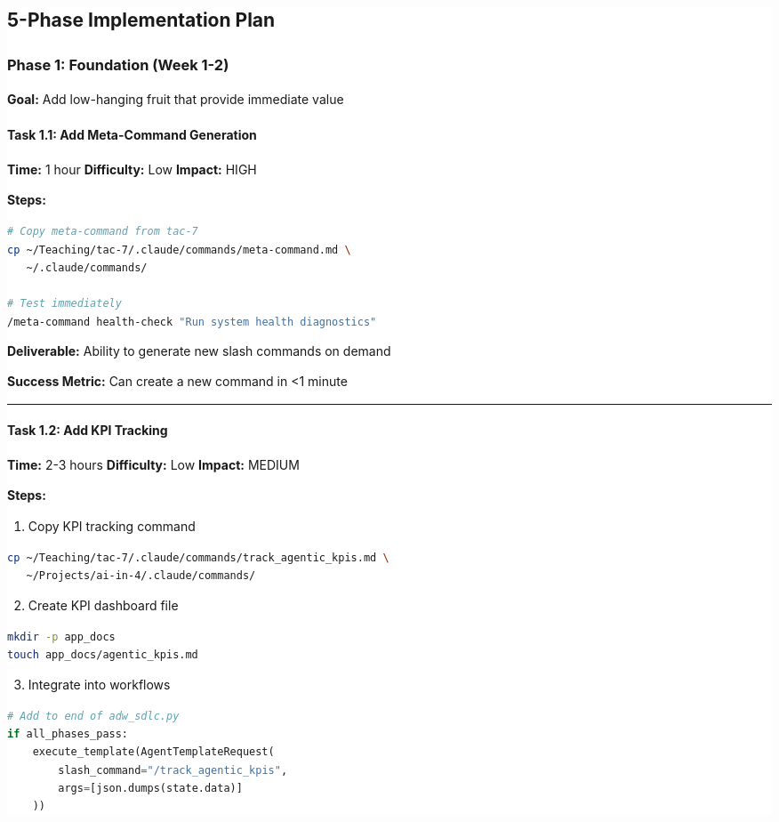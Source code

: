 
## 5-Phase Implementation Plan

### Phase 1: Foundation (Week 1-2)

**Goal:** Add low-hanging fruit that provide immediate value

#### Task 1.1: Add Meta-Command Generation
**Time:** 1 hour
**Difficulty:** Low
**Impact:** HIGH

**Steps:**
```bash
# Copy meta-command from tac-7
cp ~/Teaching/tac-7/.claude/commands/meta-command.md \
   ~/.claude/commands/

# Test immediately
/meta-command health-check "Run system health diagnostics"
```

**Deliverable:** Ability to generate new slash commands on demand

**Success Metric:** Can create a new command in <1 minute

---

#### Task 1.2: Add KPI Tracking
**Time:** 2-3 hours
**Difficulty:** Low
**Impact:** MEDIUM

**Steps:**
1. Copy KPI tracking command
```bash
cp ~/Teaching/tac-7/.claude/commands/track_agentic_kpis.md \
   ~/Projects/ai-in-4/.claude/commands/
```

2. Create KPI dashboard file
```bash
mkdir -p app_docs
touch app_docs/agentic_kpis.md
```

3. Integrate into workflows
```python
# Add to end of adw_sdlc.py
if all_phases_pass:
    execute_template(AgentTemplateRequest(
        slash_command="/track_agentic_kpis",
        args=[json.dumps(state.data)]
    ))
```
